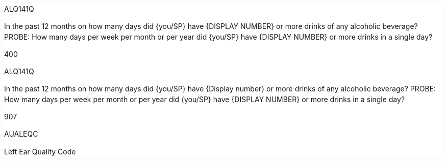 <td style="text-align:left;">

ALQ141Q

</td>

<td style="text-align:left;">

In the past 12 months on how many days did {you/SP} have {DISPLAY
NUMBER} or more drinks of any alcoholic beverage? PROBE: How many days
per week per month or per year did {you/SP} have {DISPLAY NUMBER} or
more drinks in a single day?

</td>

</tr>

<tr>

<td style="text-align:left;">

400

</td>

<td style="text-align:left;">

ALQ141Q

</td>

<td style="text-align:left;">

In the past 12 months on how many days did {you/SP} have {Display
number} or more drinks of any alcoholic beverage? PROBE: How many days
per week per month or per year did {you/SP} have {DISPLAY NUMBER} or
more drinks in a single day?

</td>

</tr>

<tr>

<td style="text-align:left;">

907

</td>

<td style="text-align:left;">

AUALEQC

</td>

<td style="text-align:left;">

Left Ear Quality Code

</td>

</tr>
